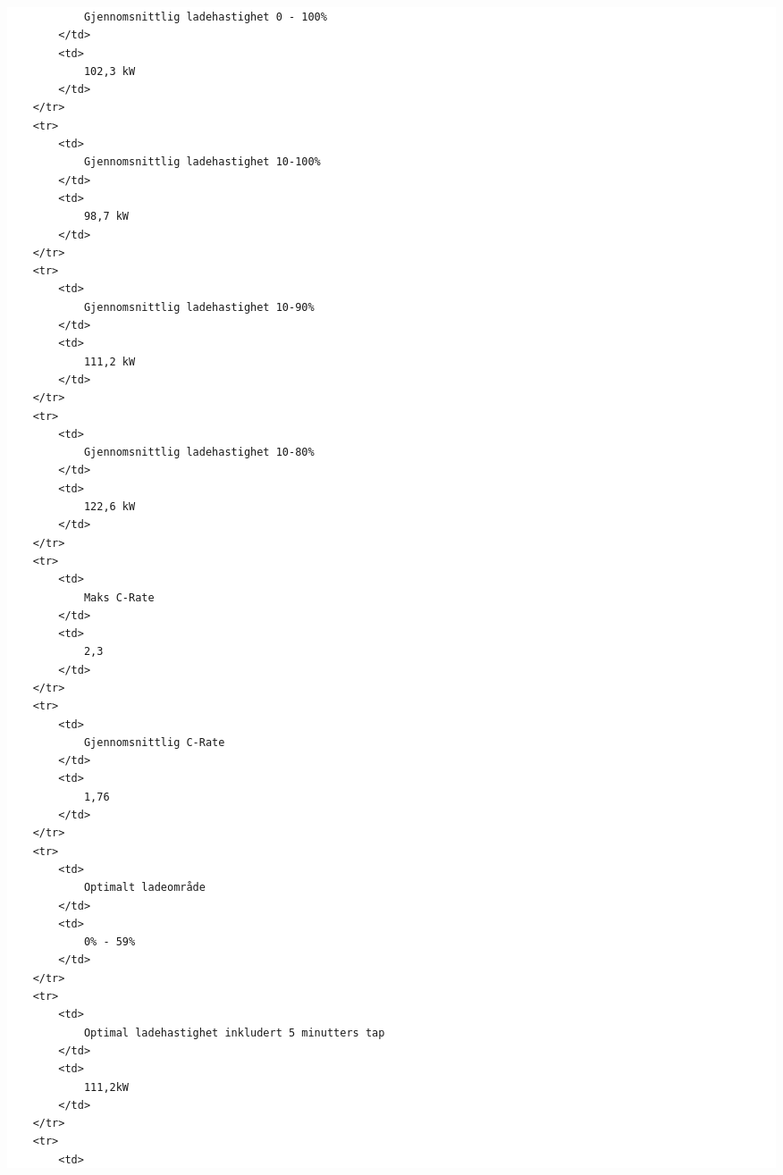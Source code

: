 				Gjennomsnittlig ladehastighet 0 - 100%
			</td>
			<td>
				102,3 kW
			</td>
		</tr>
		<tr>
			<td>
				Gjennomsnittlig ladehastighet 10-100%
			</td>
			<td>
				98,7 kW
			</td>
		</tr>
		<tr>
			<td>
				Gjennomsnittlig ladehastighet 10-90%
			</td>
			<td>
				111,2 kW
			</td>
		</tr>
		<tr>
			<td>
				Gjennomsnittlig ladehastighet 10-80%
			</td>
			<td>
				122,6 kW
			</td>
		</tr>
		<tr>
			<td>
				Maks C-Rate
			</td>
			<td>
				2,3
			</td>
		</tr>
		<tr>
			<td>
				Gjennomsnittlig C-Rate
			</td>
			<td>
				1,76
			</td>
		</tr>
		<tr>
			<td>
				Optimalt ladeområde
			</td>
			<td>
				0% - 59%
			</td>
		</tr>
		<tr>
			<td>
				Optimal ladehastighet inkludert 5 minutters tap
			</td>
			<td>
				111,2kW
			</td>
		</tr>
		<tr>
			<td>